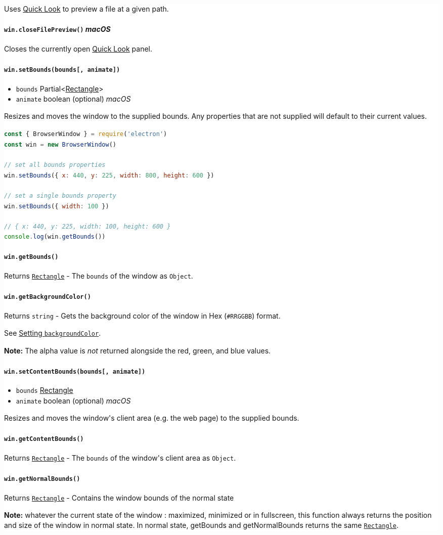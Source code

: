 Uses [Quick Look][quick-look] to preview a file at a given path.

#### `win.closeFilePreview()` _macOS_

Closes the currently open [Quick Look][quick-look] panel.

#### `win.setBounds(bounds[, animate])`

* `bounds` Partial<[Rectangle](structures/rectangle.md)>
* `animate` boolean (optional) _macOS_

Resizes and moves the window to the supplied bounds. Any properties that are not supplied will default to their current values.

```javascript
const { BrowserWindow } = require('electron')
const win = new BrowserWindow()

// set all bounds properties
win.setBounds({ x: 440, y: 225, width: 800, height: 600 })

// set a single bounds property
win.setBounds({ width: 100 })

// { x: 440, y: 225, width: 100, height: 600 }
console.log(win.getBounds())
```

#### `win.getBounds()`

Returns [`Rectangle`](structures/rectangle.md) - The `bounds` of the window as `Object`.

#### `win.getBackgroundColor()`

Returns `string` - Gets the background color of the window in Hex (`#RRGGBB`) format.

See [Setting `backgroundColor`](#setting-the-backgroundcolor-property).

**Note:** The alpha value is _not_ returned alongside the red, green, and blue values.

#### `win.setContentBounds(bounds[, animate])`

* `bounds` [Rectangle](structures/rectangle.md)
* `animate` boolean (optional) _macOS_

Resizes and moves the window's client area (e.g. the web page) to
the supplied bounds.

#### `win.getContentBounds()`

Returns [`Rectangle`](structures/rectangle.md) - The `bounds` of the window's client area as `Object`.

#### `win.getNormalBounds()`

Returns [`Rectangle`](structures/rectangle.md) - Contains the window bounds of the normal state

**Note:** whatever the current state of the window : maximized, minimized or in fullscreen, this function always returns the position and size of the window in normal state. In normal state, getBounds and getNormalBounds returns the same [`Rectangle`](structures/rectangle.md).


[runtime-enabled-features]: https://source.chromium.org/chromium/chromium/src/+/main:third_party/blink/renderer/platform/runtime_enabled_features.json5
[page-visibility-api]: https://developer.mozilla.org/en-US/docs/Web/API/Page_Visibility_API
[quick-look]: https://en.wikipedia.org/wiki/Quick_Look
[vibrancy-docs]: https://developer.apple.com/documentation/appkit/nsvisualeffectview?preferredLanguage=objc
[window-levels]: https://developer.apple.com/documentation/appkit/nswindow/level
[chrome-content-scripts]: https://developer.chrome.com/extensions/content_scripts#execution-environment
[event-emitter]: https://nodejs.org/api/events.html#events_class_eventemitter
[overlay-javascript-apis]: https://github.com/WICG/window-controls-overlay/blob/main/explainer.md#javascript-apis
[overlay-css-env-vars]: https://github.com/WICG/window-controls-overlay/blob/main/explainer.md#css-environment-variables